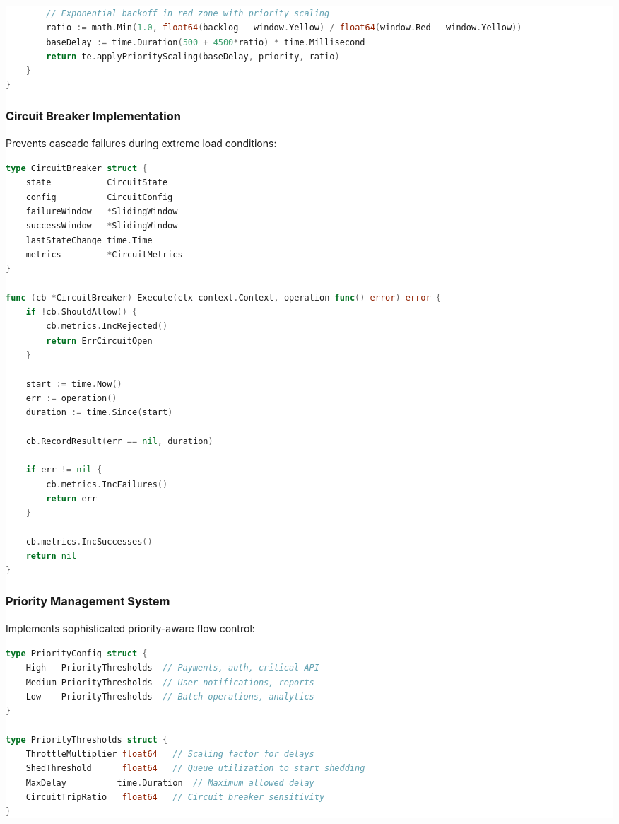 ```go
        // Exponential backoff in red zone with priority scaling
        ratio := math.Min(1.0, float64(backlog - window.Yellow) / float64(window.Red - window.Yellow))
        baseDelay := time.Duration(500 + 4500*ratio) * time.Millisecond
        return te.applyPriorityScaling(baseDelay, priority, ratio)
    }
}
```

### Circuit Breaker Implementation

Prevents cascade failures during extreme load conditions:

```go
type CircuitBreaker struct {
    state           CircuitState
    config          CircuitConfig
    failureWindow   *SlidingWindow
    successWindow   *SlidingWindow
    lastStateChange time.Time
    metrics         *CircuitMetrics
}

func (cb *CircuitBreaker) Execute(ctx context.Context, operation func() error) error {
    if !cb.ShouldAllow() {
        cb.metrics.IncRejected()
        return ErrCircuitOpen
    }

    start := time.Now()
    err := operation()
    duration := time.Since(start)

    cb.RecordResult(err == nil, duration)

    if err != nil {
        cb.metrics.IncFailures()
        return err
    }

    cb.metrics.IncSuccesses()
    return nil
}
```

### Priority Management System

Implements sophisticated priority-aware flow control:

```go
type PriorityConfig struct {
    High   PriorityThresholds  // Payments, auth, critical API
    Medium PriorityThresholds  // User notifications, reports
    Low    PriorityThresholds  // Batch operations, analytics
}

type PriorityThresholds struct {
    ThrottleMultiplier float64   // Scaling factor for delays
    ShedThreshold      float64   // Queue utilization to start shedding
    MaxDelay          time.Duration  // Maximum allowed delay
    CircuitTripRatio   float64   // Circuit breaker sensitivity
}
```
